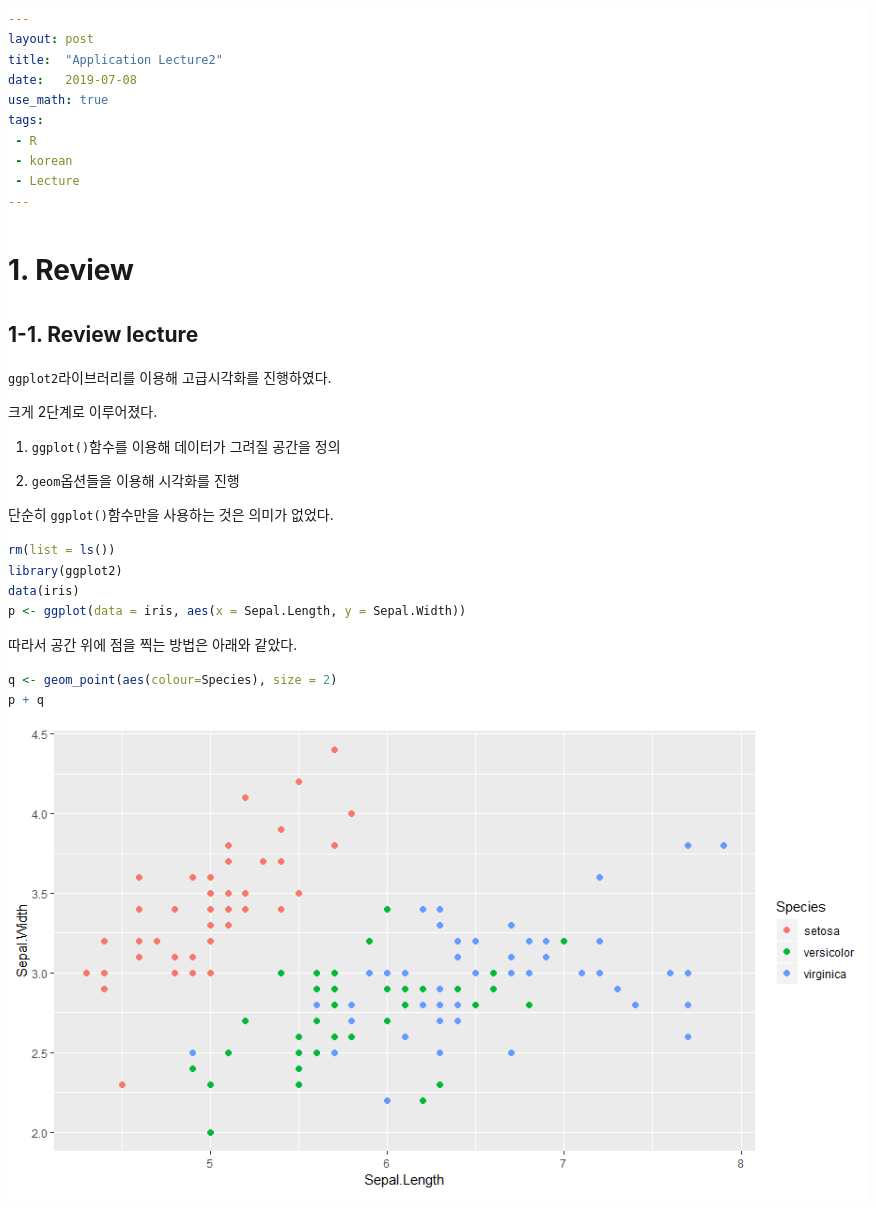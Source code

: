 ```yaml
---
layout: post
title:  "Application Lecture2"
date:   2019-07-08
use_math: true
tags:
 - R
 - korean
 - Lecture
---
```


# 1. Review

## 1-1. Review lecture

`ggplot2`라이브러리를 이용해 고급시각화를 진행하였다. 

크게 2단계로 이루어졌다.

1. `ggplot()`함수를 이용해 데이터가 그려질 공간을 정의

2. `geom`옵션들을 이용해 시각화를 진행

단순히 `ggplot()`함수만을 사용하는 것은 의미가 없었다.
```r
rm(list = ls())
library(ggplot2)
data(iris)
p <- ggplot(data = iris, aes(x = Sepal.Length, y = Sepal.Width))
```

따라서 공간 위에 점을 찍는 방법은 아래와 같았다.
```r
q <- geom_point(aes(colour=Species), size = 2)
p + q
```

<center><img src="/assets/Application_lecture2/1.png"></center>
